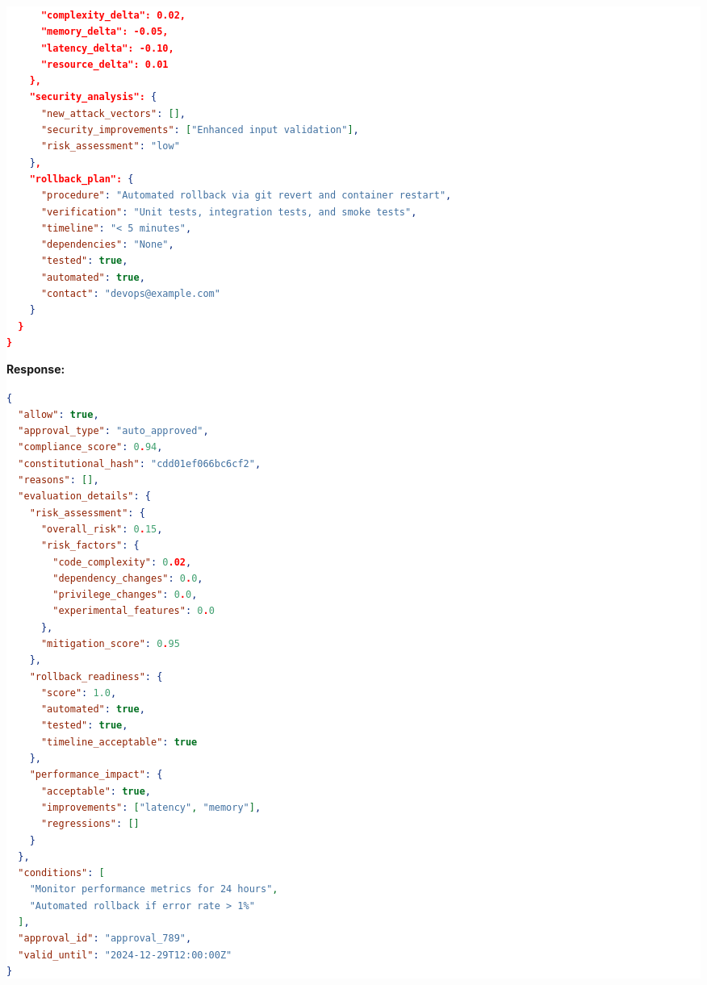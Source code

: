 ```json
      "complexity_delta": 0.02,
      "memory_delta": -0.05,
      "latency_delta": -0.10,
      "resource_delta": 0.01
    },
    "security_analysis": {
      "new_attack_vectors": [],
      "security_improvements": ["Enhanced input validation"],
      "risk_assessment": "low"
    },
    "rollback_plan": {
      "procedure": "Automated rollback via git revert and container restart",
      "verification": "Unit tests, integration tests, and smoke tests",
      "timeline": "< 5 minutes",
      "dependencies": "None",
      "tested": true,
      "automated": true,
      "contact": "devops@example.com"
    }
  }
}
```

**Response:**
```json
{
  "allow": true,
  "approval_type": "auto_approved",
  "compliance_score": 0.94,
  "constitutional_hash": "cdd01ef066bc6cf2",
  "reasons": [],
  "evaluation_details": {
    "risk_assessment": {
      "overall_risk": 0.15,
      "risk_factors": {
        "code_complexity": 0.02,
        "dependency_changes": 0.0,
        "privilege_changes": 0.0,
        "experimental_features": 0.0
      },
      "mitigation_score": 0.95
    },
    "rollback_readiness": {
      "score": 1.0,
      "automated": true,
      "tested": true,
      "timeline_acceptable": true
    },
    "performance_impact": {
      "acceptable": true,
      "improvements": ["latency", "memory"],
      "regressions": []
    }
  },
  "conditions": [
    "Monitor performance metrics for 24 hours",
    "Automated rollback if error rate > 1%"
  ],
  "approval_id": "approval_789",
  "valid_until": "2024-12-29T12:00:00Z"
}
```
